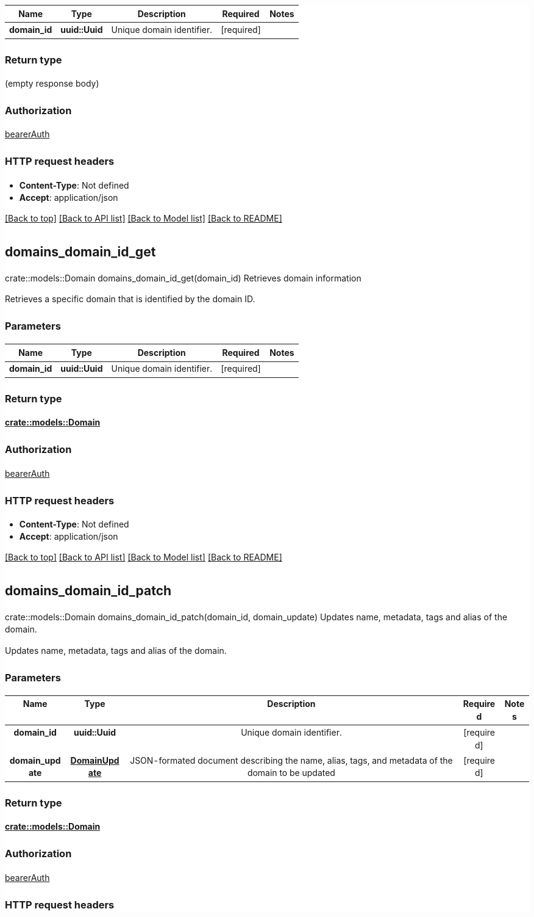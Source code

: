 |Name|Type|Description|Required|Notes|
| :-: | :-: | :-: | :-: | :-: |
|**domain\_id**|**uuid::Uuid**|Unique domain identifier.|[required]||
### Return type
(empty response body)
### Authorization
[bearerAuth](../README.md#bearerAuth)
### HTTP request headers
- **Content-Type**: Not defined
- **Accept**: application/json

[\[Back to top\]]() [\[Back to API list\]](../README.md#documentation-for-api-endpoints) [\[Back to Model list\]](../README.md#documentation-for-models) [\[Back to README\]](../README.md)
## domains\_domain\_id\_get
crate::models::Domain domains\_domain\_id\_get(domain\_id)
Retrieves domain information

Retrieves a specific domain that is identified by the domain ID.
### Parameters

|Name|Type|Description|Required|Notes|
| :-: | :-: | :-: | :-: | :-: |
|**domain\_id**|**uuid::Uuid**|Unique domain identifier.|[required]||
### Return type
[**crate::models::Domain**](Domain.md)
### Authorization
[bearerAuth](../README.md#bearerAuth)
### HTTP request headers
- **Content-Type**: Not defined
- **Accept**: application/json

[\[Back to top\]]() [\[Back to API list\]](../README.md#documentation-for-api-endpoints) [\[Back to Model list\]](../README.md#documentation-for-models) [\[Back to README\]](../README.md)
## domains\_domain\_id\_patch
crate::models::Domain domains\_domain\_id\_patch(domain\_id, domain\_update)
Updates name, metadata, tags and alias of the domain.

Updates name, metadata, tags and alias of the domain.
### Parameters

|Name|Type|Description|Required|Notes|
| :-: | :-: | :-: | :-: | :-: |
|**domain\_id**|**uuid::Uuid**|Unique domain identifier.|[required]||
|**domain\_update**|[**DomainUpdate**](DomainUpdate.md)|JSON-formated document describing the name, alias, tags, and metadata of the domain to be updated|[required]||
### Return type
[**crate::models::Domain**](Domain.md)
### Authorization
[bearerAuth](../README.md#bearerAuth)
### HTTP request headers